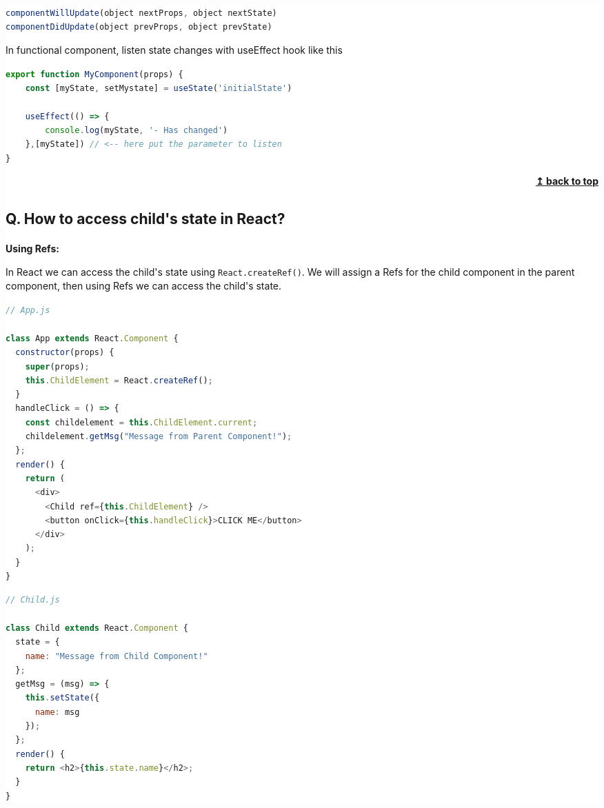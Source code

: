 ```js
componentWillUpdate(object nextProps, object nextState)
componentDidUpdate(object prevProps, object prevState)
```

In functional component, listen state changes with useEffect hook like this

```js
export function MyComponent(props) {
    const [myState, setMystate] = useState('initialState')

    useEffect(() => {
        console.log(myState, '- Has changed')
    },[myState]) // <-- here put the parameter to listen
}
```

<div align="right">
    <b><a href="#table-of-contents">↥ back to top</a></b>
</div>

## Q. How to access child\'s state in React?

**Using Refs:**

In React we can access the child\'s state using `React.createRef()`. We will assign a Refs for the child component in the parent component, then using Refs we can access the child\'s state.

```js
// App.js

class App extends React.Component {
  constructor(props) {
    super(props);
    this.ChildElement = React.createRef();
  }
  handleClick = () => {
    const childelement = this.ChildElement.current;
    childelement.getMsg("Message from Parent Component!");
  };
  render() {
    return (
      <div>
        <Child ref={this.ChildElement} />
        <button onClick={this.handleClick}>CLICK ME</button>
      </div>
    );
  }
}
```

```js
// Child.js

class Child extends React.Component {
  state = {
    name: "Message from Child Component!"
  };
  getMsg = (msg) => {
    this.setState({
      name: msg
    });
  };
  render() {
    return <h2>{this.state.name}</h2>;
  }
}
```